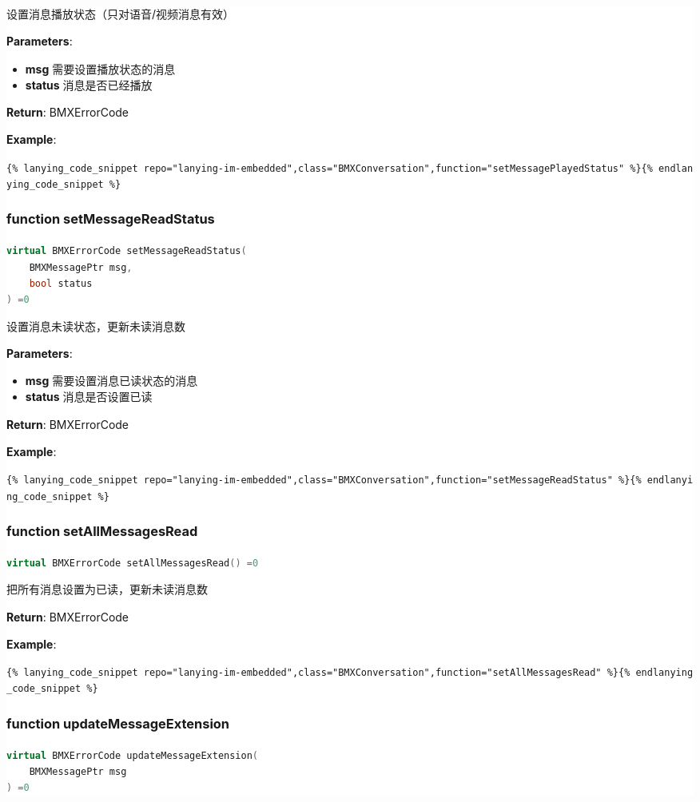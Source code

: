 设置消息播放状态（只对语音/视频消息有效） 

**Parameters**: 

  * **msg** 需要设置播放状态的消息 
  * **status** 消息是否已经播放 


**Return**: BMXErrorCode 

**Example**:
```
{% lanying_code_snippet repo="lanying-im-embedded",class="BMXConversation",function="setMessagePlayedStatus" %}{% endlanying_code_snippet %}
```
### function setMessageReadStatus

```cpp
virtual BMXErrorCode setMessageReadStatus(
    BMXMessagePtr msg,
    bool status
) =0
```

设置消息未读状态，更新未读消息数 

**Parameters**: 

  * **msg** 需要设置消息已读状态的消息 
  * **status** 消息是否设置已读 


**Return**: BMXErrorCode 

**Example**:
```
{% lanying_code_snippet repo="lanying-im-embedded",class="BMXConversation",function="setMessageReadStatus" %}{% endlanying_code_snippet %}
```
### function setAllMessagesRead

```cpp
virtual BMXErrorCode setAllMessagesRead() =0
```

把所有消息设置为已读，更新未读消息数 

**Return**: BMXErrorCode 

**Example**:
```
{% lanying_code_snippet repo="lanying-im-embedded",class="BMXConversation",function="setAllMessagesRead" %}{% endlanying_code_snippet %}
```
### function updateMessageExtension

```cpp
virtual BMXErrorCode updateMessageExtension(
    BMXMessagePtr msg
) =0
```
